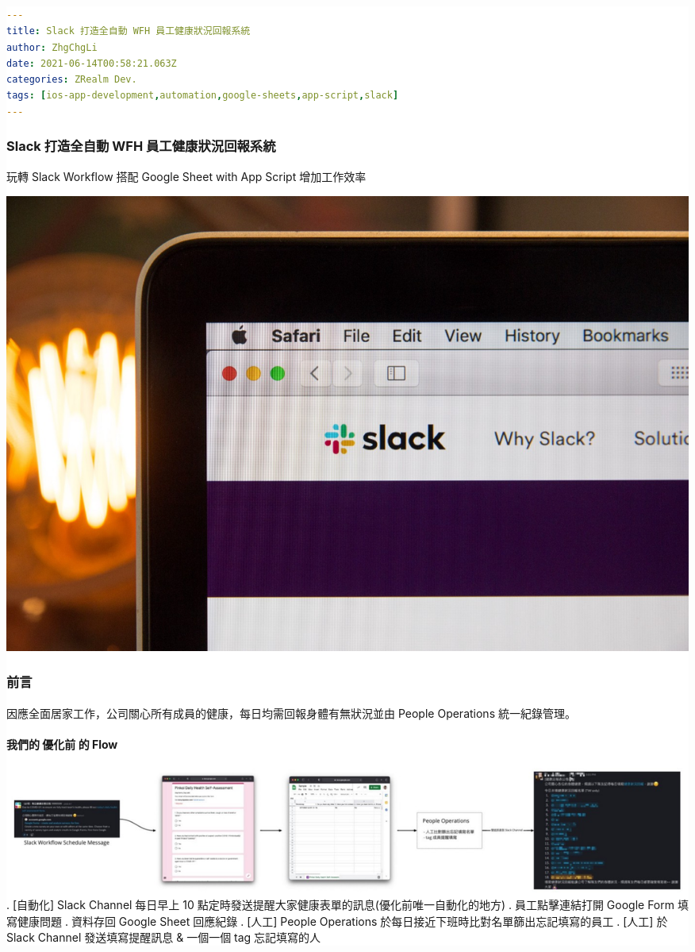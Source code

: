 ```yaml
---
title: Slack 打造全自動 WFH 員工健康狀況回報系統
author: ZhgChgLi
date: 2021-06-14T00:58:21.063Z
categories: ZRealm Dev.
tags: [ios-app-development,automation,google-sheets,app-script,slack]
---
```


### Slack 打造全自動 WFH 員工健康狀況回報系統

玩轉 Slack Workflow 搭配 Google Sheet with App Script 增加工作效率

![Photo by [Stephen Phillips — Hostreviews.co.uk](https://unsplash.com/@hostreviews?utm_source=unsplash&utm_medium=referral&utm_content=creditCopyText)](/assets/d61062833c1a/1*KTyHirY-qlH1kNTT4a_XjQ.jpeg "Photo by [Stephen Phillips — Hostreviews.co.uk](https://unsplash.com/@hostreviews?utm_source=unsplash&utm_medium=referral&utm_content=creditCopyText)")
### 前言

因應全面居家工作，公司關心所有成員的健康，每日均需回報身體有無狀況並由 People Operations 統一紀錄管理。
#### 我們的 優化前 的 Flow

![](/assets/d61062833c1a/1*brnD44gjwyWEyK14dQYfxQ.jpeg)
. [自動化] Slack Channel 每日早上 10 點定時發送提醒大家健康表單的訊息(優化前唯一自動化的地方)
. 員工點擊連結打開 Google Form 填寫健康問題
. 資料存回 Google Sheet 回應紀錄
. [人工] People Operations 於每日接近下班時比對名單篩出忘記填寫的員工
. [人工] 於 Slack Channel 發送填寫提醒訊息 & 一個一個 tag 忘記填寫的人
